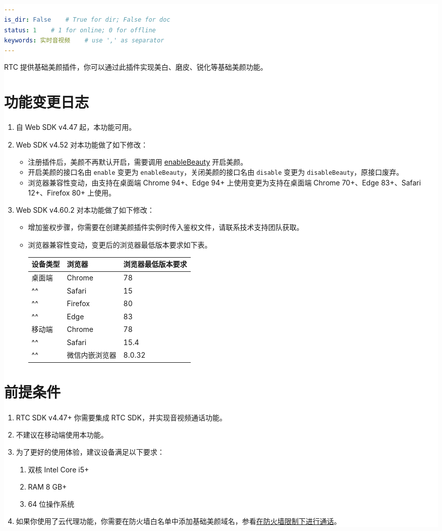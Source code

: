 ```yaml
---
is_dir: False    # True for dir; False for doc
status: 1    # 1 for online; 0 for offline
keywords: 实时音视频    # use ',' as separator
---
```


RTC 提供基础美颜插件，你可以通过此插件实现美白、磨皮、锐化等基础美颜功能。

# 功能变更日志

1. 自 Web SDK v4.47 起，本功能可用。

2. Web SDK v4.52 对本功能做了如下修改：
   - 注册插件后，美颜不再默认开启，需要调用 [enableBeauty](#enablebeauty) 开启美颜。
   - 开启美颜的接口名由 `enable` 变更为 `enableBeauty`，关闭美颜的接口名由 `disable` 变更为 `disableBeauty`，原接口废弃。
   - 浏览器兼容性变动，由支持在桌面端 Chrome 94+、Edge 94+ 上使用变更为支持在桌面端 Chrome 70+、Edge 83+、Safari 12+、Firefox 80+ 上使用。

3. Web SDK v4.60.2 对本功能做了如下修改：
   - 增加鉴权步骤，你需要在创建美颜插件实例时传入鉴权文件，请联系技术支持团队获取。
   - 浏览器兼容性变动，变更后的浏览器最低版本要求如下表。

      | 设备类型 | 浏览器 | 浏览器最低版本要求 |
      | --- | --- | --- |
      | 桌面端 | Chrome | 78 |
      | ^^ | Safari | 15
      | ^^ | Firefox | 80 |
      | ^^ | Edge | 83 |
      | 移动端 | Chrome | 78 |
      | ^^ | Safari | 15.4 |
      | ^^ | 微信内嵌浏览器 | 8.0.32 |


# 前提条件

1. RTC SDK v4.47+ 你需要集成 RTC SDK，并实现音视频通话功能。
	
2. 不建议在移动端使用本功能。
		
3. 为了更好的使用体验，建议设备满足以下要求：
	1. 双核 Intel Core i5+
		
	2. RAM 8 GB+
		
	3. 64 位操作系统

4. 如果你使用了云代理功能，你需要在防火墙白名单中添加基础美颜域名，参看[在防火墙限制下进行通话](https://www.volcengine.com/docs/6348/146420)。
		
